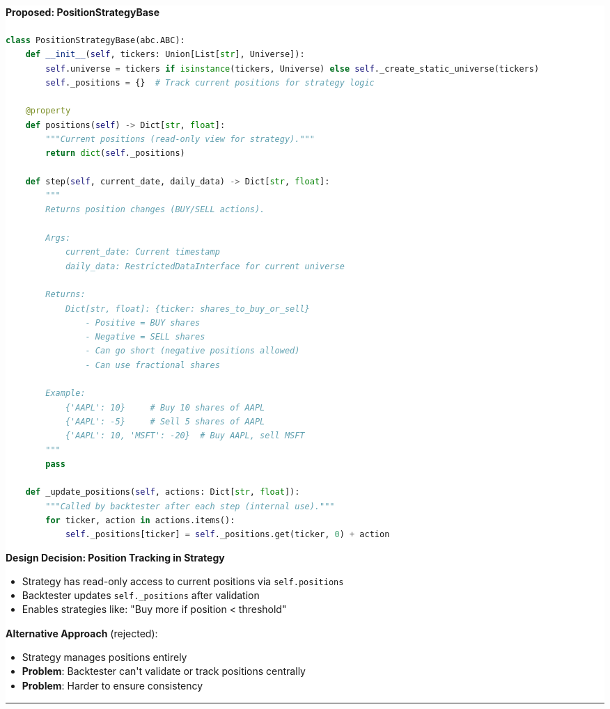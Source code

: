 #### Proposed: PositionStrategyBase
```python
class PositionStrategyBase(abc.ABC):
    def __init__(self, tickers: Union[List[str], Universe]):
        self.universe = tickers if isinstance(tickers, Universe) else self._create_static_universe(tickers)
        self._positions = {}  # Track current positions for strategy logic

    @property
    def positions(self) -> Dict[str, float]:
        """Current positions (read-only view for strategy)."""
        return dict(self._positions)

    def step(self, current_date, daily_data) -> Dict[str, float]:
        """
        Returns position changes (BUY/SELL actions).

        Args:
            current_date: Current timestamp
            daily_data: RestrictedDataInterface for current universe

        Returns:
            Dict[str, float]: {ticker: shares_to_buy_or_sell}
                - Positive = BUY shares
                - Negative = SELL shares
                - Can go short (negative positions allowed)
                - Can use fractional shares

        Example:
            {'AAPL': 10}     # Buy 10 shares of AAPL
            {'AAPL': -5}     # Sell 5 shares of AAPL
            {'AAPL': 10, 'MSFT': -20}  # Buy AAPL, sell MSFT
        """
        pass

    def _update_positions(self, actions: Dict[str, float]):
        """Called by backtester after each step (internal use)."""
        for ticker, action in actions.items():
            self._positions[ticker] = self._positions.get(ticker, 0) + action
```

**Design Decision: Position Tracking in Strategy**
- Strategy has read-only access to current positions via `self.positions`
- Backtester updates `self._positions` after validation
- Enables strategies like: "Buy more if position < threshold"

**Alternative Approach** (rejected):
- Strategy manages positions entirely
- **Problem**: Backtester can't validate or track positions centrally
- **Problem**: Harder to ensure consistency

---

